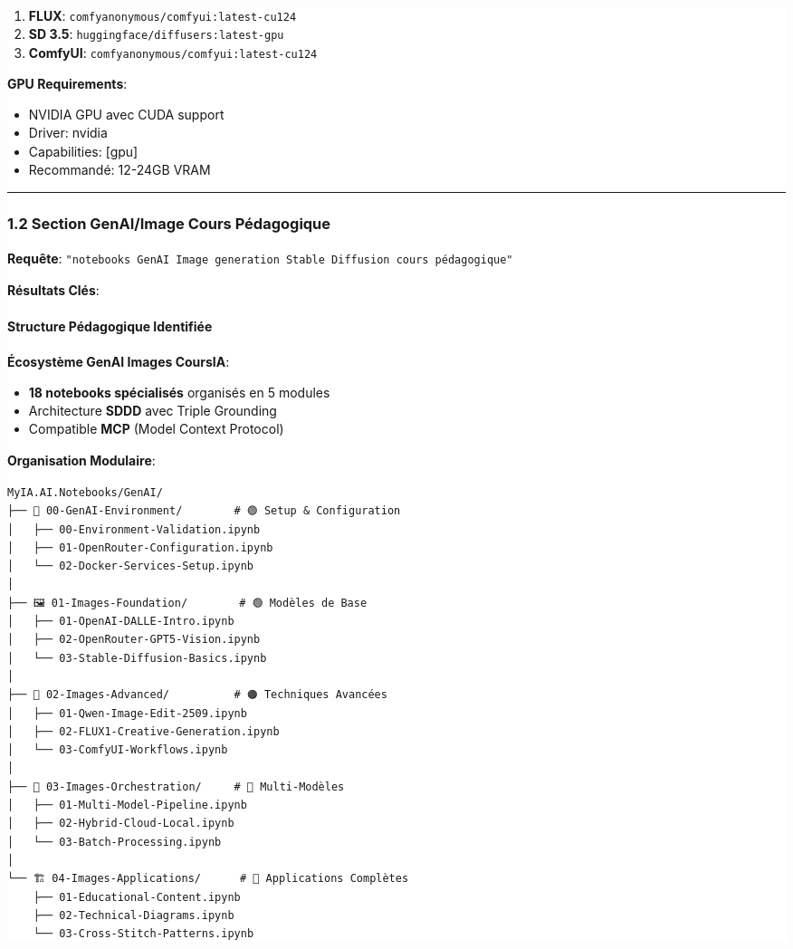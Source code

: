 1. **FLUX**: `comfyanonymous/comfyui:latest-cu124`
2. **SD 3.5**: `huggingface/diffusers:latest-gpu`
3. **ComfyUI**: `comfyanonymous/comfyui:latest-cu124`

**GPU Requirements**:
- NVIDIA GPU avec CUDA support
- Driver: nvidia
- Capabilities: [gpu]
- Recommandé: 12-24GB VRAM

---

### 1.2 Section GenAI/Image Cours Pédagogique

**Requête**: `"notebooks GenAI Image generation Stable Diffusion cours pédagogique"`

**Résultats Clés**:

#### Structure Pédagogique Identifiée

**Écosystème GenAI Images CoursIA**:
- **18 notebooks spécialisés** organisés en 5 modules
- Architecture **SDDD** avec Triple Grounding
- Compatible **MCP** (Model Context Protocol)

**Organisation Modulaire**:
```
MyIA.AI.Notebooks/GenAI/
├── 📖 00-GenAI-Environment/        # 🟢 Setup & Configuration
│   ├── 00-Environment-Validation.ipynb
│   ├── 01-OpenRouter-Configuration.ipynb
│   └── 02-Docker-Services-Setup.ipynb
│
├── 🖼️ 01-Images-Foundation/        # 🟢 Modèles de Base
│   ├── 01-OpenAI-DALLE-Intro.ipynb
│   ├── 02-OpenRouter-GPT5-Vision.ipynb
│   └── 03-Stable-Diffusion-Basics.ipynb
│
├── 🎨 02-Images-Advanced/          # 🟠 Techniques Avancées
│   ├── 01-Qwen-Image-Edit-2509.ipynb
│   ├── 02-FLUX1-Creative-Generation.ipynb
│   └── 03-ComfyUI-Workflows.ipynb
│
├── 🔄 03-Images-Orchestration/     # 🔴 Multi-Modèles
│   ├── 01-Multi-Model-Pipeline.ipynb
│   ├── 02-Hybrid-Cloud-Local.ipynb
│   └── 03-Batch-Processing.ipynb
│
└── 🏗️ 04-Images-Applications/      # 🔴 Applications Complètes
    ├── 01-Educational-Content.ipynb
    ├── 02-Technical-Diagrams.ipynb
    └── 03-Cross-Stitch-Patterns.ipynb
```
